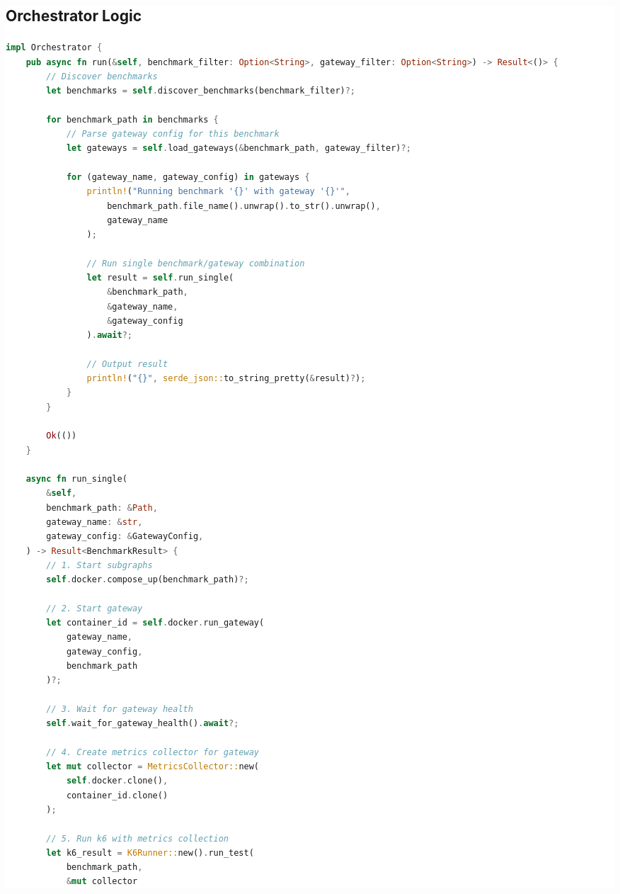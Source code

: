 ## Orchestrator Logic

```rust
impl Orchestrator {
    pub async fn run(&self, benchmark_filter: Option<String>, gateway_filter: Option<String>) -> Result<()> {
        // Discover benchmarks
        let benchmarks = self.discover_benchmarks(benchmark_filter)?;

        for benchmark_path in benchmarks {
            // Parse gateway config for this benchmark
            let gateways = self.load_gateways(&benchmark_path, gateway_filter)?;

            for (gateway_name, gateway_config) in gateways {
                println!("Running benchmark '{}' with gateway '{}'",
                    benchmark_path.file_name().unwrap().to_str().unwrap(),
                    gateway_name
                );

                // Run single benchmark/gateway combination
                let result = self.run_single(
                    &benchmark_path,
                    &gateway_name,
                    &gateway_config
                ).await?;

                // Output result
                println!("{}", serde_json::to_string_pretty(&result)?);
            }
        }

        Ok(())
    }

    async fn run_single(
        &self,
        benchmark_path: &Path,
        gateway_name: &str,
        gateway_config: &GatewayConfig,
    ) -> Result<BenchmarkResult> {
        // 1. Start subgraphs
        self.docker.compose_up(benchmark_path)?;

        // 2. Start gateway
        let container_id = self.docker.run_gateway(
            gateway_name,
            gateway_config,
            benchmark_path
        )?;

        // 3. Wait for gateway health
        self.wait_for_gateway_health().await?;

        // 4. Create metrics collector for gateway
        let mut collector = MetricsCollector::new(
            self.docker.clone(),
            container_id.clone()
        );

        // 5. Run k6 with metrics collection
        let k6_result = K6Runner::new().run_test(
            benchmark_path,
            &mut collector
```